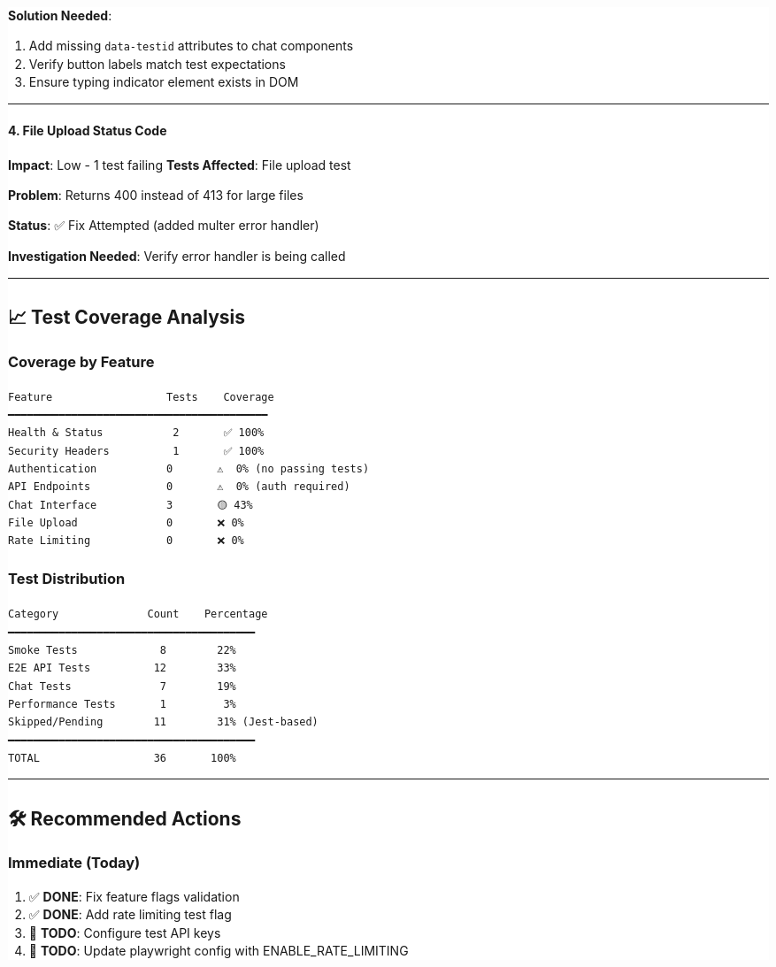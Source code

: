 **Solution Needed**:
1. Add missing `data-testid` attributes to chat components
2. Verify button labels match test expectations
3. Ensure typing indicator element exists in DOM

---

#### 4. File Upload Status Code
**Impact**: Low - 1 test failing
**Tests Affected**: File upload test

**Problem**: Returns 400 instead of 413 for large files

**Status**: ✅ Fix Attempted (added multer error handler)

**Investigation Needed**: Verify error handler is being called

---

## 📈 Test Coverage Analysis

### Coverage by Feature
```
Feature                  Tests    Coverage
━━━━━━━━━━━━━━━━━━━━━━━━━━━━━━━━━━━━━━━━━
Health & Status           2       ✅ 100%
Security Headers          1       ✅ 100%
Authentication           0       ⚠️  0% (no passing tests)
API Endpoints            0       ⚠️  0% (auth required)
Chat Interface           3       🟡 43%
File Upload              0       ❌ 0%
Rate Limiting            0       ❌ 0%
```

### Test Distribution
```
Category              Count    Percentage
━━━━━━━━━━━━━━━━━━━━━━━━━━━━━━━━━━━━━━━
Smoke Tests             8        22%
E2E API Tests          12        33%
Chat Tests              7        19%
Performance Tests       1         3%
Skipped/Pending        11        31% (Jest-based)
━━━━━━━━━━━━━━━━━━━━━━━━━━━━━━━━━━━━━━━
TOTAL                  36       100%
```

---

## 🛠️ Recommended Actions

### Immediate (Today)
1. ✅ **DONE**: Fix feature flags validation
2. ✅ **DONE**: Add rate limiting test flag
3. 🔧 **TODO**: Configure test API keys
4. 🔧 **TODO**: Update playwright config with ENABLE_RATE_LIMITING
